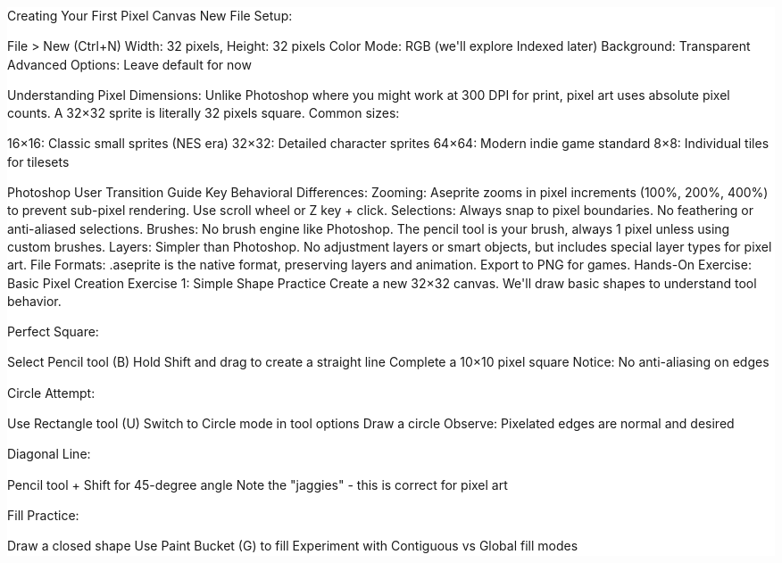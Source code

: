 Creating Your First Pixel Canvas
New File Setup:

File > New (Ctrl+N)
Width: 32 pixels, Height: 32 pixels
Color Mode: RGB (we'll explore Indexed later)
Background: Transparent
Advanced Options: Leave default for now

Understanding Pixel Dimensions:
Unlike Photoshop where you might work at 300 DPI for print, pixel art uses absolute pixel counts. A 32×32 sprite is literally 32 pixels square. Common sizes:

16×16: Classic small sprites (NES era)
32×32: Detailed character sprites
64×64: Modern indie game standard
8×8: Individual tiles for tilesets

Photoshop User Transition Guide
Key Behavioral Differences:
Zooming: Aseprite zooms in pixel increments (100%, 200%, 400%) to prevent sub-pixel rendering. Use scroll wheel or Z key + click.
Selections: Always snap to pixel boundaries. No feathering or anti-aliased selections.
Brushes: No brush engine like Photoshop. The pencil tool is your brush, always 1 pixel unless using custom brushes.
Layers: Simpler than Photoshop. No adjustment layers or smart objects, but includes special layer types for pixel art.
File Formats: .aseprite is the native format, preserving layers and animation. Export to PNG for games.
Hands-On Exercise: Basic Pixel Creation
Exercise 1: Simple Shape Practice
Create a new 32×32 canvas. We'll draw basic shapes to understand tool behavior.

Perfect Square:

Select Pencil tool (B)
Hold Shift and drag to create a straight line
Complete a 10×10 pixel square
Notice: No anti-aliasing on edges


Circle Attempt:

Use Rectangle tool (U)
Switch to Circle mode in tool options
Draw a circle
Observe: Pixelated edges are normal and desired


Diagonal Line:

Pencil tool + Shift for 45-degree angle
Note the "jaggies" - this is correct for pixel art


Fill Practice:

Draw a closed shape
Use Paint Bucket (G) to fill
Experiment with Contiguous vs Global fill modes

